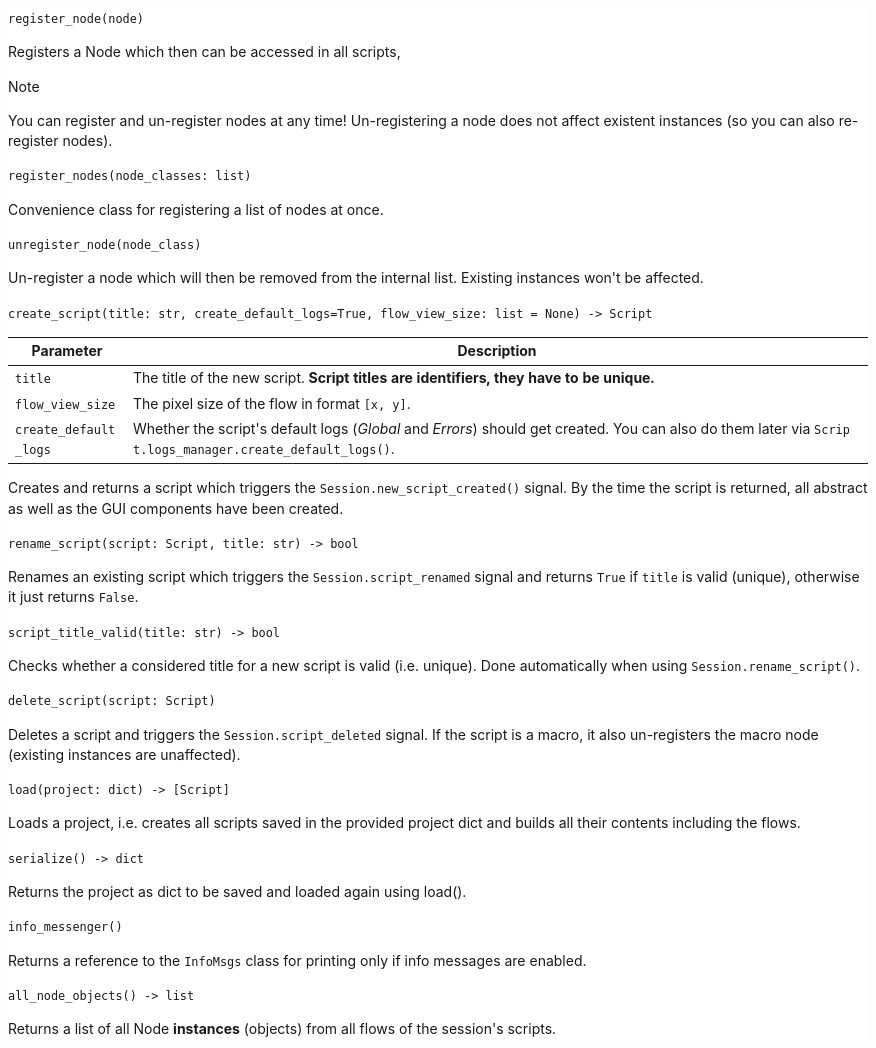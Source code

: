 `register_node(node)`

Registers a Node which then can be accessed in all scripts,

> [!NOTE]
> You can register and un-register nodes at any time! Un-registering a node does not affect existent instances (so you can also re-register nodes).

`register_nodes(node_classes: list)`

Convenience class for registering a list of nodes at once.

`unregister_node(node_class)`

Un-register a node which will then be removed from the internal list. Existing instances won't be affected.

`create_script(title: str, create_default_logs=True, flow_view_size: list = None) -> Script`

| Parameter                         | Description                               |
| --------------------------------- | ----------------------------------------- |
| `title`                           | The title of the new script. **Script titles are identifiers, they have to be unique.** |
| `flow_view_size`                  | The pixel size of the flow in format `[x, y]`. |
| `create_default_logs`             | Whether the script's default logs (*Global* and *Errors*) should get created. You can also do them later via `Script.logs_manager.create_default_logs()`. |

Creates and returns a script which triggers the `Session.new_script_created()` signal. By the time the script is returned, all abstract as well as the GUI components have been created.

`rename_script(script: Script, title: str) -> bool`

Renames an existing script which triggers the `Session.script_renamed` signal and returns `True` if `title` is valid (unique), otherwise it just returns `False`.

`script_title_valid(title: str) -> bool`

Checks whether a considered title for a new script is valid (i.e. unique). Done automatically when using `Session.rename_script()`.

`delete_script(script: Script)`

Deletes a script and triggers the `Session.script_deleted` signal. If the script is a macro, it also un-registers the macro node (existing instances are unaffected).

`load(project: dict) -> [Script]`

Loads a project, i.e. creates all scripts saved in the provided project dict and builds all their contents including the flows.

`serialize() -> dict`

Returns the project as dict to be saved and loaded again using load().

`info_messenger()`

Returns a reference to the `InfoMsgs` class for printing only if info messages are enabled.

`all_node_objects() -> list`

Returns a list of all Node **instances** (objects) from all flows of the session's scripts.

